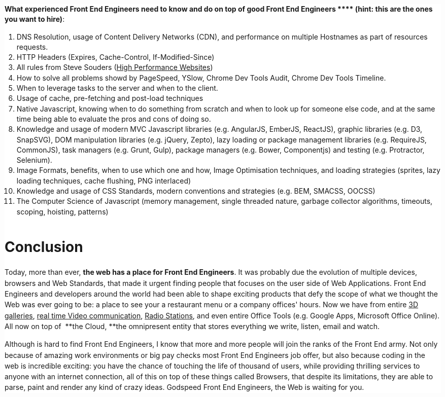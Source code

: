 **What experienced Front End Engineers need to know and do on top of good Front End Engineers **** (hint: this are the ones you want to hire)**:

1.  DNS Resolution, usage of Content Delivery Networks (CDN), and performance on multiple Hostnames as part of resources requests.
2.  HTTP Headers (Expires, Cache-Control, If-Modified-Since)
3.  All rules from Steve Souders ([High Performance Websites](http://shop.oreilly.com/product/9780596529307.do "Steve Souders High Performance Website"))
4.  How to solve all problems showd by PageSpeed, YSlow, Chrome Dev Tools Audit, Chrome Dev Tools Timeline.
5.  When to leverage tasks to the server and when to the client.
6.  Usage of cache, pre-fetching and post-load techniques
7.  Native Javascript, knowing when to do something from scratch and when to look up for someone else code, and at the same time being able to evaluate the pros and cons of doing so.
8.  Knowledge and usage of modern MVC Javascript libraries (e.g. AngularJS, EmberJS, ReactJS), graphic libraries (e.g. D3, SnapSVG), DOM manipulation libraries (e.g. jQuery, Zepto), lazy loading or package management libraries (e.g. RequireJS, CommonJS), task managers (e.g. Grunt, Gulp), package managers (e.g. Bower, Componentjs) and testing (e.g. Protractor, Selenium).
9.  Image Formats, benefits, when to use which one and how, Image Optimisation techniques, and loading strategies (sprites, lazy loading techniques, cache flushing, PNG interlaced)
10.  Knowledge and usage of CSS Standards, modern conventions and strategies (e.g. BEM, SMACSS, OOCSS)
11.  The Computer Science of Javascript (memory management, single threaded nature, garbage collector algorithms, timeouts, scoping, hoisting, patterns)

# Conclusion

<span style="line-height:1.5em;">Today, more than ever, **the web has a place for Front End Engineers**. It was probably due the evolution of multiple devices, browsers and Web Standards, that made it urgent finding people that focuses on the user side of Web Applications. Front End Engineers and developers around the world had been able to shape exciting products that defy the scope of what we thought the Web was ever going to be: a place to see your a restaurant menu or a company offices' hours. Now we have from entire [3D galleries](http://threejs.org/ "Three JS 3d Animation Library"), [real time Video communication](http://www.html5rocks.com/en/tutorials/webrtc/basics/?redirect_from_locale=de "WebRtc Example"), [Radio Stations](http://grooveshark.com/ "Grooveshark Online Radio Station"), and even entire Office Tools (e.g. Google Apps, Microsoft Office Online). All now on top of  **the Cloud, **the omnipresent entity that stores everything we write, listen, email and watch. </span>

<span style="line-height:1.5em;">Although is hard to find Front End Engineers, I know that more and more people will join the ranks of the Front End army. Not only because of amazing work environments or big pay checks most Front End Engineers job offer, but also because coding in the web is incredible exciting: you have the chance of touching the life of thousand of users, while providing thrilling services to anyone with an internet connection, all of this on top of these things called Browsers, that despite its limitations, they are able to parse, paint and render any kind of crazy ideas. Godspeed Front End Engineers, the Web is waiting for you.</span>
